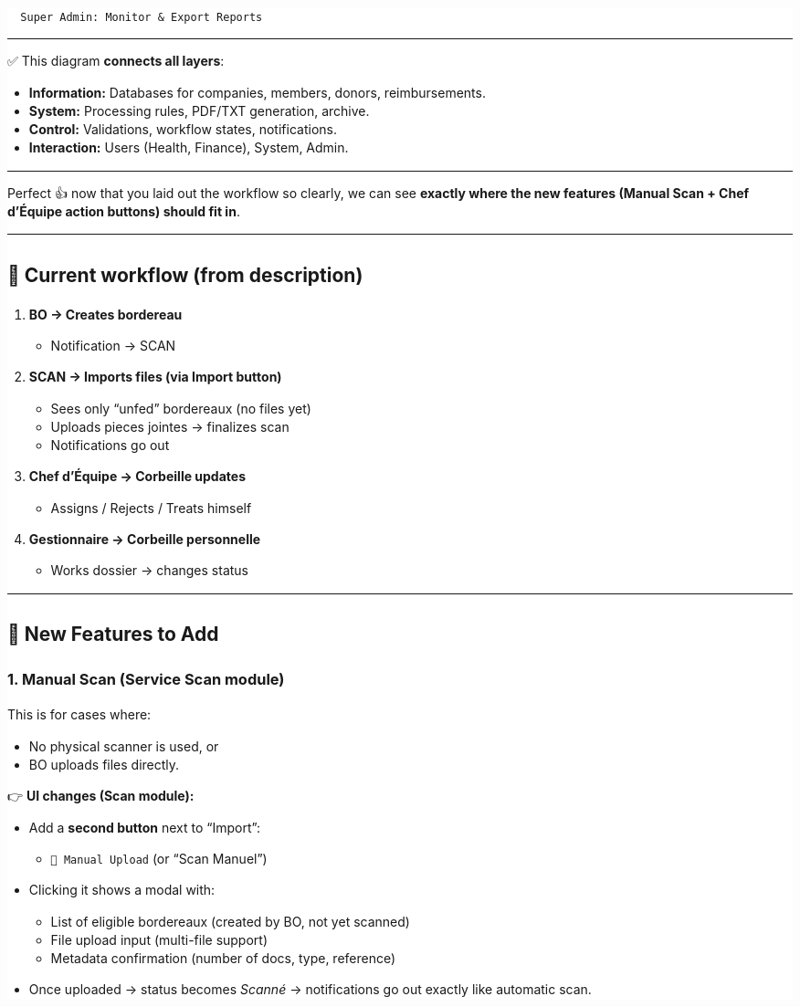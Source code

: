 ```
  Super Admin: Monitor & Export Reports
```

---

✅ This diagram **connects all layers**:

* **Information:** Databases for companies, members, donors, reimbursements.
* **System:** Processing rules, PDF/TXT generation, archive.
* **Control:** Validations, workflow states, notifications.
* **Interaction:** Users (Health, Finance), System, Admin.

---

Perfect 👍 now that you laid out the workflow so clearly, we can see **exactly where the new features (Manual Scan + Chef d’Équipe action buttons) should fit in**.

---

## 🔹 Current workflow (from description)

1. **BO → Creates bordereau**

   * Notification → SCAN

2. **SCAN → Imports files (via Import button)**

   * Sees only “unfed” bordereaux (no files yet)
   * Uploads pieces jointes → finalizes scan
   * Notifications go out

3. **Chef d’Équipe → Corbeille updates**

   * Assigns / Rejects / Treats himself

4. **Gestionnaire → Corbeille personnelle**

   * Works dossier → changes status

---

## 🔹 New Features to Add

### **1. Manual Scan (Service Scan module)**

This is for cases where:

* No physical scanner is used, or
* BO uploads files directly.

👉 **UI changes (Scan module):**

* Add a **second button** next to “Import”:

  * `📄 Manual Upload` (or “Scan Manuel”)
* Clicking it shows a modal with:

  * List of eligible bordereaux (created by BO, not yet scanned)
  * File upload input (multi-file support)
  * Metadata confirmation (number of docs, type, reference)
* Once uploaded → status becomes *Scanné* → notifications go out exactly like automatic scan.

